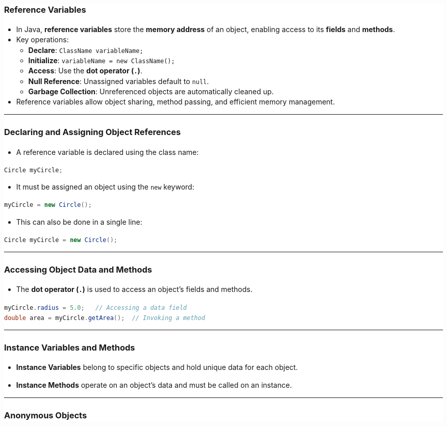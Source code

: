 ### Reference Variables

- In Java, **reference variables** store the **memory address** of an object, enabling access to its **fields** and **methods**.
- Key operations:
  - **Declare**: `ClassName variableName;`
  - **Initialize**: `variableName = new ClassName();`
  - **Access**: Use the **dot operator (`.`)**.
  - **Null Reference**: Unassigned variables default to `null`.
  - **Garbage Collection**: Unreferenced objects are automatically cleaned up.
- Reference variables allow object sharing, method passing, and efficient memory management.

---

### Declaring and Assigning Object References

- A reference variable is declared using the class name:

```java
Circle myCircle;
```

- It must be assigned an object using the `new` keyword:

```java
myCircle = new Circle();
```

- This can also be done in a single line:

```java
Circle myCircle = new Circle();
```

---

### Accessing Object Data and Methods

- The **dot operator (`.`)** is used to access an object’s fields and methods.

```java
myCircle.radius = 5.0;   // Accessing a data field
double area = myCircle.getArea();  // Invoking a method
```

---

### Instance Variables and Methods

- **Instance Variables** belong to specific objects and hold unique data for each object.

- **Instance Methods** operate on an object’s data and must be called on an instance.

---

### Anonymous Objects
